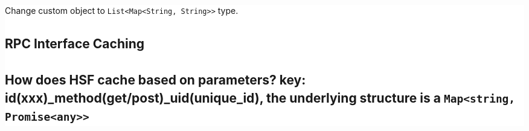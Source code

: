 Change custom object to `List<Map<String, String>>` type.
## RPC Interface Caching
How does HSF cache based on parameters?
key: id(xxx)_method(get/post)_uid(unique_id), the underlying structure is a `Map<string, Promise<any>>`
---
